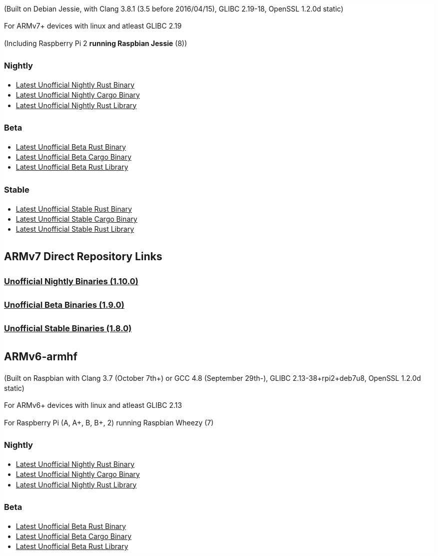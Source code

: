 (Built on Debian Jessie, with Clang 3.8.1 (3.5 before 2016/04/15),  GLIBC 2.19-18, OpenSSL 1.2.0d static)

For ARMv7+ devices with linux and atleast GLIBC 2.19

(Including Raspberry Pi 2 __running Raspbian Jessie__ (8))

### Nightly
* [Latest Unofficial Nightly Rust Binary](https://sothr.com/RustBuild/armv7/rust/nightly/latest)
* [Latest Unofficial Nightly Cargo Binary](https://sothr.com/RustBuild/armv7/cargo/nightly/latest)
* [Latest Unofficial Nightly Rust Library](https://sothr.com/RustBuild/armv7/rustlib/nightly/latest)

### Beta
* [Latest Unofficial Beta Rust Binary](https://sothr.com/RustBuild/armv7/rust/beta/latest)
* [Latest Unofficial Beta Cargo Binary](https://sothr.com/RustBuild/armv7/cargo/beta/latest)
* [Latest Unofficial Beta Rust Library](https://sothr.com/RustBuild/armv7/rustlib/beta/latest)

### Stable
* [Latest Unofficial Stable Rust Binary](https://sothr.com/RustBuild/armv7/rust/stable/latest)
* [Latest Unofficial Stable Cargo Binary](https://sothr.com/RustBuild/armv7/cargo/stable/latest)
* [Latest Unofficial Stable Rust Library](https://sothr.com/RustBuild/armv7/rustlib/stable/latest)

## ARMv7 Direct Repository Links
### [Unofficial Nightly Binaries (1.10.0)](https://www.dropbox.com/sh/gcat9erkhd4acq1/AABSM3TWIqcrSFx0LRijUNAYa?dl=0)
### [Unofficial Beta Binaries (1.9.0)](https://www.dropbox.com/sh/ifh0ip3adla24w5/AADZHaipEslFy3pKjAjm5W22a?dl=0)
### [Unofficial Stable Binaries (1.8.0)](https://www.dropbox.com/sh/d69v86v13kpyynw/AABWzSxFc6JJNFa7OzxdkXIva?dl=0)

## ARMv6-armhf
(Built on Raspbian with Clang 3.7 (October 7th+) or GCC 4.8 (September 29th-), GLIBC 2.13-38+rpi2+deb7u8, OpenSSL 1.2.0d static)

For ARMv6+ devices with linux and atleast GLIBC 2.13

For Raspberry Pi (A, A+, B, B+, 2) running Raspbian Wheezy (7)

### Nightly
* [Latest Unofficial Nightly Rust Binary](https://sothr.com/RustBuild/armv6-armhf/rust/nightly/latest)
* [Latest Unofficial Nightly Cargo Binary](https://sothr.com/RustBuild/armv6-armhf/cargo/nightly/latest)
* [Latest Unofficial Nightly Rust Library](https://sothr.com/RustBuild/armv6-armhf/rustlib/nightly/latest)

### Beta
* [Latest Unofficial Beta Rust Binary](https://sothr.com/RustBuild/armv6-armhf/rust/beta/latest)
* [Latest Unofficial Beta Cargo Binary](https://sothr.com/RustBuild/armv6-armhf/cargo/beta/latest)
* [Latest Unofficial Beta Rust Library](https://sothr.com/RustBuild/armv6-armhf/rustlib/beta/latest)
